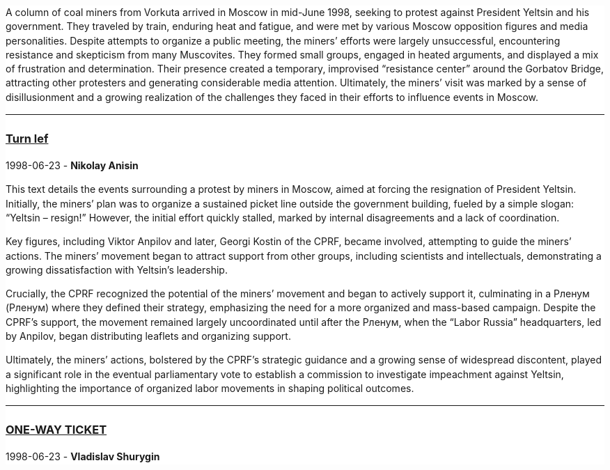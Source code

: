 </p>
<p>
A column of coal miners from Vorkuta arrived in Moscow in mid-June 1998,
seeking to protest against President Yeltsin and his government. They
traveled by train, enduring heat and fatigue, and were met by various
Moscow opposition figures and media personalities. Despite attempts to
organize a public meeting, the miners’ efforts were largely
unsuccessful, encountering resistance and skepticism from many
Muscovites. They formed small groups, engaged in heated arguments, and
displayed a mix of frustration and determination. Their presence created
a temporary, improvised “resistance center” around the Gorbatov Bridge,
attracting other protesters and generating considerable media attention.
Ultimately, the miners’ visit was marked by a sense of disillusionment
and a growing realization of the challenges they faced in their efforts
to influence events in Moscow.
</p>
<hr />
<a href='https://zavtra.ru/blogs/1998-06-2333'>
<h3>
Turn lef
</h3>
</a>
<p>
1998-06-23 - <b> Nikolay Anisin </b>
</p>
<p>

This text details the events surrounding a protest by miners in Moscow,
aimed at forcing the resignation of President Yeltsin. Initially, the
miners’ plan was to organize a sustained picket line outside the
government building, fueled by a simple slogan: “Yeltsin – resign!”
However, the initial effort quickly stalled, marked by internal
disagreements and a lack of coordination.

Key figures, including Viktor Anpilov and later, Georgi Kostin of the
CPRF, became involved, attempting to guide the miners’ actions. The
miners’ movement began to attract support from other groups, including
scientists and intellectuals, demonstrating a growing dissatisfaction
with Yeltsin’s leadership.

Crucially, the CPRF recognized the potential of the miners’ movement and
began to actively support it, culminating in a Pленум (Pленум) where
they defined their strategy, emphasizing the need for a more organized
and mass-based campaign. Despite the CPRF’s support, the movement
remained largely uncoordinated until after the Pленум, when the “Labor
Russia” headquarters, led by Anpilov, began distributing leaflets and
organizing support.

Ultimately, the miners’ actions, bolstered by the CPRF’s strategic
guidance and a growing sense of widespread discontent, played a
significant role in the eventual parliamentary vote to establish a
commission to investigate impeachment against Yeltsin, highlighting the
importance of organized labor movements in shaping political outcomes.
</p>
<hr />
<a href='https://zavtra.ru/blogs/1998-06-2341'>
<h3>
ONE-WAY TICKET
</h3>
</a>
<p>
1998-06-23 - <b> Vladislav Shurygin </b>
</p>
<p>
